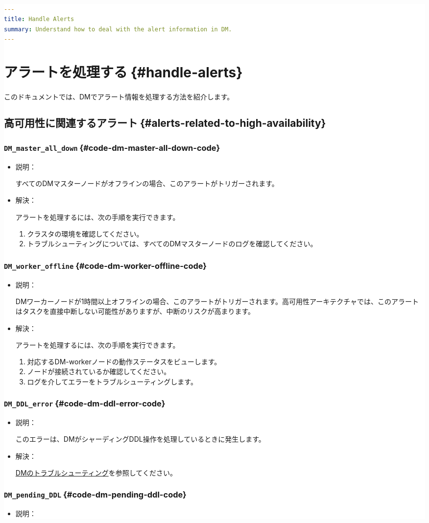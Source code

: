 ```yaml
---
title: Handle Alerts
summary: Understand how to deal with the alert information in DM.
---
```


# アラートを処理する {#handle-alerts}

このドキュメントでは、DMでアラート情報を処理する方法を紹介します。

## 高可用性に関連するアラート {#alerts-related-to-high-availability}

### <code>DM_master_all_down</code> {#code-dm-master-all-down-code}

-   説明：

    すべてのDMマスターノードがオフラインの場合、このアラートがトリガーされます。

-   解決：

    アラートを処理するには、次の手順を実行できます。

    1.  クラスタの環境を確認してください。
    2.  トラブルシューティングについては、すべてのDMマスターノードのログを確認してください。

### <code>DM_worker_offline</code> {#code-dm-worker-offline-code}

-   説明：

    DMワーカーノードが1時間以上オフラインの場合、このアラートがトリガーされます。高可用性アーキテクチャでは、このアラートはタスクを直接中断しない可能性がありますが、中断のリスクが高まります。

-   解決：

    アラートを処理するには、次の手順を実行できます。

    1.  対応するDM-workerノードの動作ステータスをビューします。
    2.  ノードが接続されているか確認してください。
    3.  ログを介してエラーをトラブルシューティングします。

### <code>DM_DDL_error</code> {#code-dm-ddl-error-code}

-   説明：

    このエラーは、DMがシャーディングDDL操作を処理しているときに発生します。

-   解決：

    [DMのトラブルシューティング](/dm/dm-error-handling.md#troubleshooting)を参照してください。

### <code>DM_pending_DDL</code> {#code-dm-pending-ddl-code}

-   説明：

